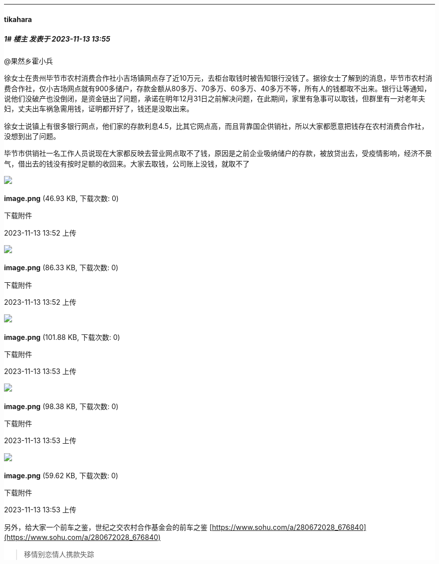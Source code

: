 
*****

####  tikahara  
##### 1#       楼主       发表于 2023-11-13 13:55

@果然乡霍小兵

徐女士在贵州毕节市农村消费合作社小吉场镇网点存了近10万元，去柜台取钱时被告知银行没钱了。据徐女士了解到的消息，毕节市农村消费合作社，仅小吉场网点就有900多储户，存款金额从80多万、70多万、60多万、40多万不等，所有人的钱都取不出来。银行让等通知，说他们没破产也没倒闭，是资金链出了问题，承诺在明年12月31日之前解决问题，在此期间，家里有急事可以取钱，但群里有一对老年夫妇，丈夫出车祸急需用钱，证明都开好了，钱还是没取出来。

徐女士说镇上有很多银行网点，他们家的存款利息4.5，比其它网点高，而且背靠国企供销社，所以大家都愿意把钱存在农村消费合作社，没想到出了问题。

毕节市供销社一名工作人员说现在大家都反映去营业网点取不了钱，原因是之前企业吸纳储户的存款，被放贷出去，受疫情影响，经济不景气，借出去的钱没有按时足额的收回来。大家去取钱，公司账上没钱，就取不了

<img src="https://img.saraba1st.com/forum/202311/13/135229c85vkvjwctj05jyb.png" referrerpolicy="no-referrer">

<strong>image.png</strong> (46.93 KB, 下载次数: 0)

下载附件

2023-11-13 13:52 上传

<img src="https://img.saraba1st.com/forum/202311/13/135251zq6ppo6k6pppqnp6.png" referrerpolicy="no-referrer">

<strong>image.png</strong> (86.33 KB, 下载次数: 0)

下载附件

2023-11-13 13:52 上传

<img src="https://img.saraba1st.com/forum/202311/13/135315bzatntcca4cee007.png" referrerpolicy="no-referrer">

<strong>image.png</strong> (101.88 KB, 下载次数: 0)

下载附件

2023-11-13 13:53 上传

<img src="https://img.saraba1st.com/forum/202311/13/135326vqbgaaza05copjmm.png" referrerpolicy="no-referrer">

<strong>image.png</strong> (98.38 KB, 下载次数: 0)

下载附件

2023-11-13 13:53 上传

<img src="https://img.saraba1st.com/forum/202311/13/135337s94aacykdrwtapvz.png" referrerpolicy="no-referrer">

<strong>image.png</strong> (59.62 KB, 下载次数: 0)

下载附件

2023-11-13 13:53 上传

另外，给大家一个前车之鉴，世纪之交农村合作基金会的前车之鉴
[https://www.sohu.com/a/280672028_676840](https://www.sohu.com/a/280672028_676840) <blockquote>移情别恋情人携款失踪
